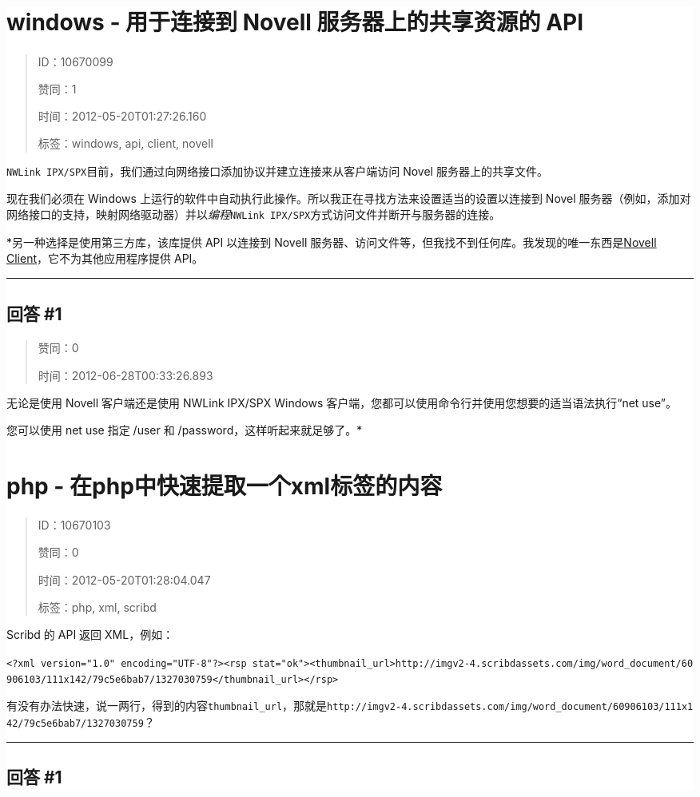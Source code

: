 # windows - 用于连接到 Novell 服务器上的共享资源的 API

> ID：10670099
> 
> 赞同：1
> 
> 时间：2012-05-20T01:27:26.160
> 
> 标签：windows, api, client, novell

`NWLink IPX/SPX`目前，我们通过向网络接口添加协议并建立连接来从客户端访问 Novel 服务器上的共享文件。

现在我们必须在 Windows 上运行的软件中自动执行此操作。所以我正在寻找方法来设置适当的设置以连接到 Novel 服务器（例如，添加对网络接口的支持，映射网络驱动器）并以*编程*`NWLink IPX/SPX`方式访问文件并断开与服务器的连接。

 *另一种选择是使用第三方库，该库提供 API 以连接到 Novell 服务器、访问文件等，但我找不到任何库。我发现的唯一东西是[Novell Client](http://www.novell.com/products/openenterpriseserver/features/clients.html)，它不为其他应用程序提供 API。

* * *

## 回答 #1

> 赞同：0
> 
> 时间：2012-06-28T00:33:26.893

无论是使用 Novell 客户端还是使用 NWLink IPX/SPX Windows 客户端，您都可以使用命令行并使用您想要的适当语法执行“net use”。

您可以使用 net use 指定 /user 和 /password，这样听起来就足够了。*

# php - 在php中快速提取一个xml标签的内容

> ID：10670103
> 
> 赞同：0
> 
> 时间：2012-05-20T01:28:04.047
> 
> 标签：php, xml, scribd

Scribd 的 API 返回 XML，例如：

```
<?xml version="1.0" encoding="UTF-8"?><rsp stat="ok"><thumbnail_url>http://imgv2-4.scribdassets.com/img/word_document/60906103/111x142/79c5e6bab7/1327030759</thumbnail_url></rsp> 
```

有没有办法快速，说一两行，得到的内容`thumbnail_url`，那就是`http://imgv2-4.scribdassets.com/img/word_document/60906103/111x142/79c5e6bab7/1327030759`？

* * *

## 回答 #1
